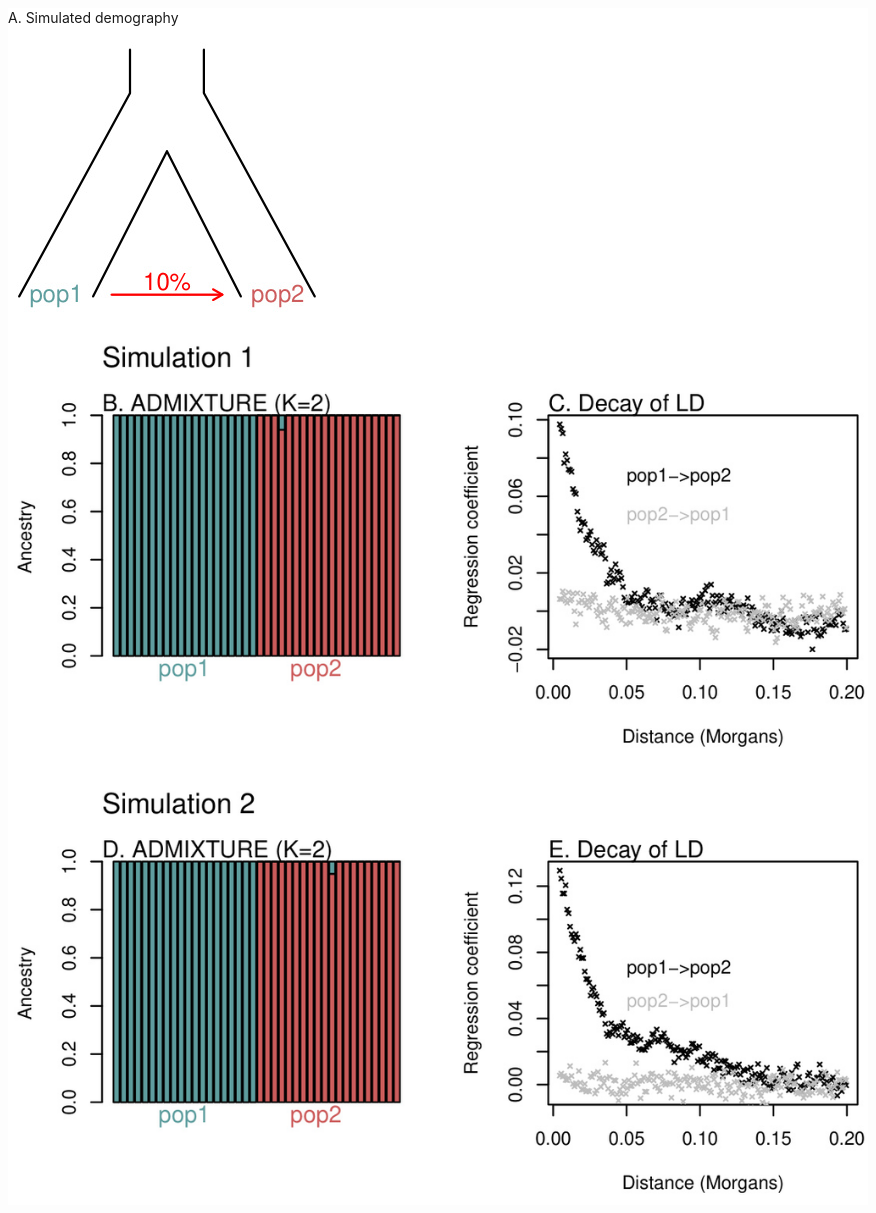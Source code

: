 A. Simulated demography

![](images/b472748f48da651171681f7c2c62f132aacc430d7df29a19b7b577701806b78c.jpg)

![](images/54dcba200b120042843c2d5957d0ed24ba0edb2db12943e9dd7c5e76fafcce7d.jpg)  